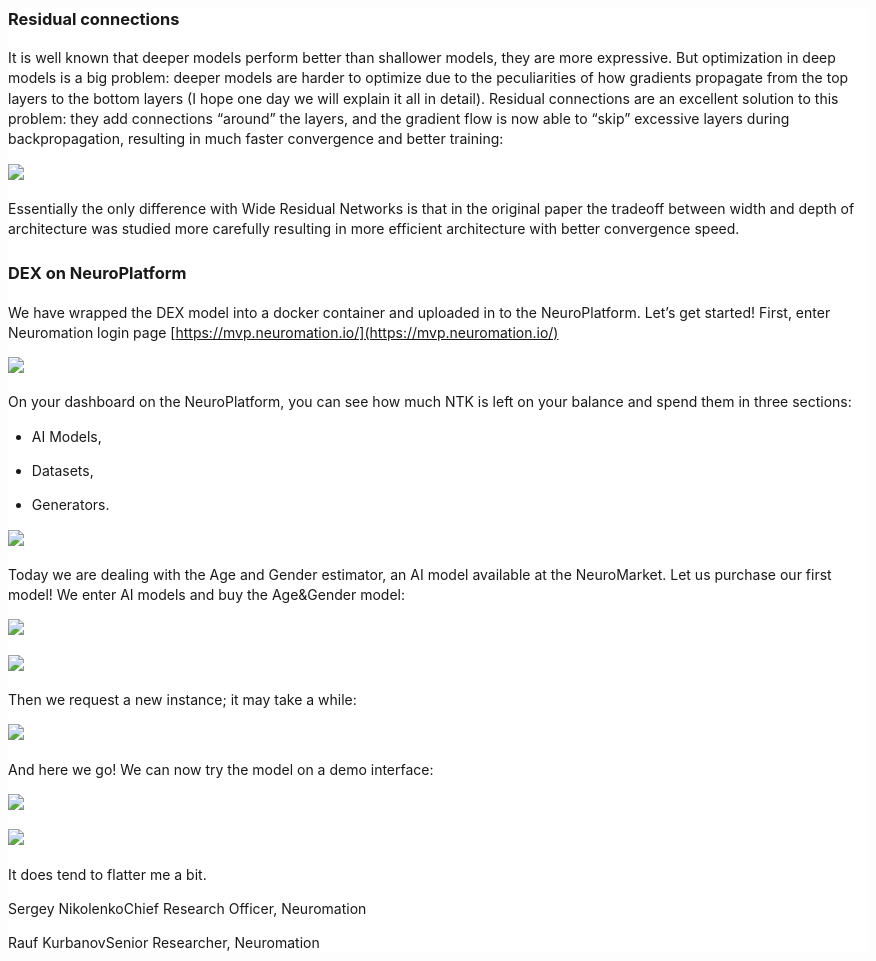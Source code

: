 ### Residual connections

It is well known that deeper models perform better than shallower models, they are more expressive. But optimization in deep models is a big problem: deeper models are harder to optimize due to the peculiarities of how gradients propagate from the top layers to the bottom layers (I hope one day we will explain it all in detail). Residual connections are an excellent solution to this problem: they add connections “around” the layers, and the gradient flow is now able to “skip” excessive layers during backpropagation, resulting in much faster convergence and better training:

![](https://cdn-images-1.medium.com/max/1600/0*LxRAWICvlu8GQGPx.)

Essentially the only difference with Wide Residual Networks is that in the original paper the tradeoff between width and depth of architecture was studied more carefully resulting in more efficient architecture with better convergence speed.

### DEX on NeuroPlatform

We have wrapped the DEX model into a docker container and uploaded in to the NeuroPlatform. Let’s get started! First, enter Neuromation login page [https://mvp.neuromation.io/](https://mvp.neuromation.io/)

![](https://cdn-images-1.medium.com/max/1600/0*0Z5AH-i0zDY0hUvq.)

On your dashboard on the NeuroPlatform, you can see how much NTK is left on your balance and spend them in three sections:

* AI Models,

* Datasets,

* Generators.

![](https://cdn-images-1.medium.com/max/1600/0*G7IZB5Rnhm1KN2tU.)

Today we are dealing with the Age and Gender estimator, an AI model available at the NeuroMarket. Let us purchase our first model! We enter AI models and buy the Age&Gender model:

![](https://cdn-images-1.medium.com/max/1600/0*Jd00m3M2c9Uru6kR.)

![](https://cdn-images-1.medium.com/max/1600/0*noDno5LotSYgVOO6.)

Then we request a new instance; it may take a while:

![](https://cdn-images-1.medium.com/max/1600/0*A3kkc376rZvfYn3-.)

And here we go! We can now try the model on a demo interface:

![](https://cdn-images-1.medium.com/max/1600/0*IHEaGegaIiXDkcQU.)

![](https://cdn-images-1.medium.com/max/1600/0*BB2m-6pnY_YuRsVg.)

It does tend to flatter me a bit.

Sergey NikolenkoChief Research Officer, Neuromation

Rauf KurbanovSenior Researcher, Neuromation

